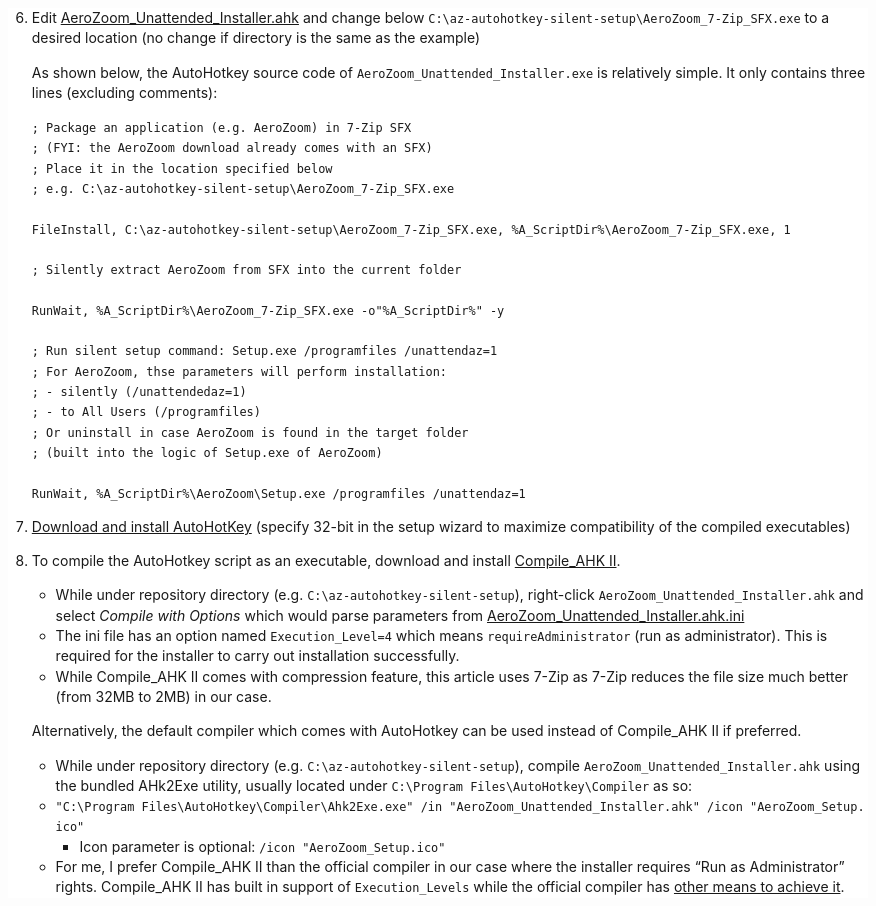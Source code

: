6. Edit [AeroZoom_Unattended_Installer.ahk](https://github.com/wandersick/az-autohotkey-silent-setup/blob/master/AeroZoom_Unattended_Installer.ahk) and change below `C:\az-autohotkey-silent-setup\AeroZoom_7-Zip_SFX.exe` to a desired location (no change if directory is the same as the example)

    As shown below, the AutoHotkey source code of `AeroZoom_Unattended_Installer.exe` is relatively simple. It only contains three lines (excluding comments):

      ```ahk
      ; Package an application (e.g. AeroZoom) in 7-Zip SFX
      ; (FYI: the AeroZoom download already comes with an SFX)
      ; Place it in the location specified below
      ; e.g. C:\az-autohotkey-silent-setup\AeroZoom_7-Zip_SFX.exe

      FileInstall, C:\az-autohotkey-silent-setup\AeroZoom_7-Zip_SFX.exe, %A_ScriptDir%\AeroZoom_7-Zip_SFX.exe, 1

      ; Silently extract AeroZoom from SFX into the current folder

      RunWait, %A_ScriptDir%\AeroZoom_7-Zip_SFX.exe -o"%A_ScriptDir%" -y

      ; Run silent setup command: Setup.exe /programfiles /unattendaz=1
      ; For AeroZoom, thse parameters will perform installation:
      ; - silently (/unattendedaz=1)
      ; - to All Users (/programfiles)
      ; Or uninstall in case AeroZoom is found in the target folder
      ; (built into the logic of Setup.exe of AeroZoom)

      RunWait, %A_ScriptDir%\AeroZoom\Setup.exe /programfiles /unattendaz=1
      ```

7. [Download and install AutoHotKey](https://autohotkey.com) (specify 32-bit in the setup wizard to maximize compatibility of the compiled executables)

8. To compile the AutoHotkey script as an executable, download and install [Compile_AHK II](https://www.autohotkey.com/board/topic/21189-compile-ahk-ii-for-those-who-compile/).

   - While under repository directory (e.g. `C:\az-autohotkey-silent-setup`), right-click `AeroZoom_Unattended_Installer.ahk` and select *Compile with Options* which would parse parameters from [AeroZoom_Unattended_Installer.ahk.ini](https://github.com/wandersick/az-autohotkey-silent-setup/blob/master/AeroZoom_Unattended_Installer.ahk.ini)
   - The ini file has an option named `Execution_Level=4` which means `requireAdministrator` (run as administrator). This is required for the installer to carry out installation successfully.
   - While Compile_AHK II comes with compression feature, this article uses 7-Zip as 7-Zip reduces the file size much better (from 32MB to 2MB) in our case.

   Alternatively, the default compiler which comes with AutoHotkey can be used instead of Compile_AHK II if preferred.

   - While under repository directory (e.g. `C:\az-autohotkey-silent-setup`), compile `AeroZoom_Unattended_Installer.ahk` using the bundled AHk2Exe utility, usually located under `C:\Program Files\AutoHotkey\Compiler` as so:
   - `"C:\Program Files\AutoHotkey\Compiler\Ahk2Exe.exe" /in "AeroZoom_Unattended_Installer.ahk" /icon "AeroZoom_Setup.ico"`
     - Icon parameter is optional: `/icon "AeroZoom_Setup.ico"`
   - For me, I prefer Compile_AHK II than the official compiler in our case where the installer requires “Run as Administrator” rights. Compile_AHK II has built in support of `Execution_Levels` while the official compiler has [other means to achieve it](https://stackoverflow.com/questions/43298908/how-to-add-administrator-privileges-to-autohotkey-script/43299069).
